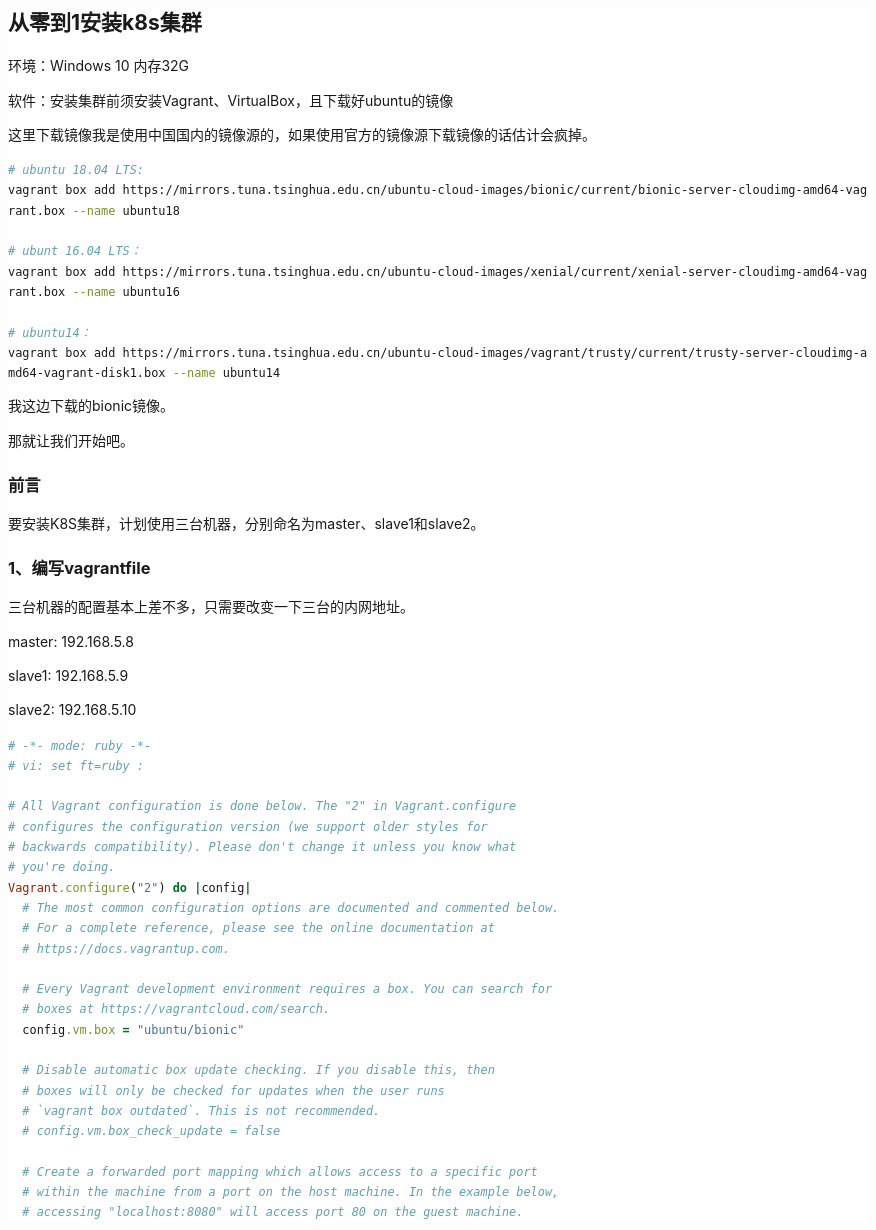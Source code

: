 ## 从零到1安装k8s集群

环境：Windows 10 内存32G

软件：安装集群前须安装Vagrant、VirtualBox，且下载好ubuntu的镜像

这里下载镜像我是使用中国国内的镜像源的，如果使用官方的镜像源下载镜像的话估计会疯掉。

```sh
# ubuntu 18.04 LTS:
vagrant box add https://mirrors.tuna.tsinghua.edu.cn/ubuntu-cloud-images/bionic/current/bionic-server-cloudimg-amd64-vagrant.box --name ubuntu18

# ubunt 16.04 LTS：
vagrant box add https://mirrors.tuna.tsinghua.edu.cn/ubuntu-cloud-images/xenial/current/xenial-server-cloudimg-amd64-vagrant.box --name ubuntu16

# ubuntu14：
vagrant box add https://mirrors.tuna.tsinghua.edu.cn/ubuntu-cloud-images/vagrant/trusty/current/trusty-server-cloudimg-amd64-vagrant-disk1.box --name ubuntu14
```

我这边下载的bionic镜像。



那就让我们开始吧。



### 前言

要安装K8S集群，计划使用三台机器，分别命名为master、slave1和slave2。



### 1、编写vagrantfile

三台机器的配置基本上差不多，只需要改变一下三台的内网地址。

master: 192.168.5.8

slave1: 192.168.5.9

slave2: 192.168.5.10

```ruby
# -*- mode: ruby -*-
# vi: set ft=ruby :

# All Vagrant configuration is done below. The "2" in Vagrant.configure
# configures the configuration version (we support older styles for
# backwards compatibility). Please don't change it unless you know what
# you're doing.
Vagrant.configure("2") do |config|
  # The most common configuration options are documented and commented below.
  # For a complete reference, please see the online documentation at
  # https://docs.vagrantup.com.

  # Every Vagrant development environment requires a box. You can search for
  # boxes at https://vagrantcloud.com/search.
  config.vm.box = "ubuntu/bionic"

  # Disable automatic box update checking. If you disable this, then
  # boxes will only be checked for updates when the user runs
  # `vagrant box outdated`. This is not recommended.
  # config.vm.box_check_update = false

  # Create a forwarded port mapping which allows access to a specific port
  # within the machine from a port on the host machine. In the example below,
  # accessing "localhost:8080" will access port 80 on the guest machine.
```